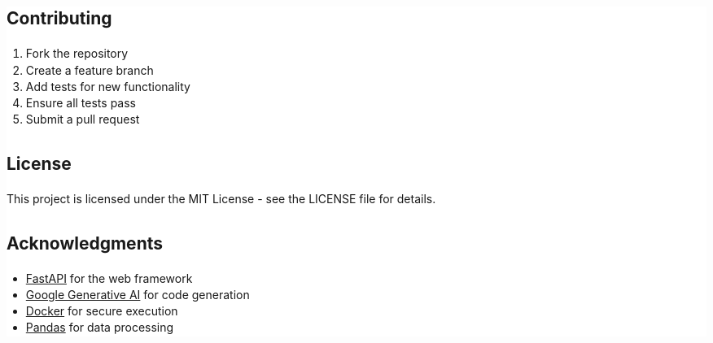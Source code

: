 ## Contributing

1. Fork the repository
2. Create a feature branch
3. Add tests for new functionality
4. Ensure all tests pass
5. Submit a pull request

## License

This project is licensed under the MIT License - see the LICENSE file for details.

## Acknowledgments

- [FastAPI](https://fastapi.tiangolo.com/) for the web framework
- [Google Generative AI](https://ai.google.dev/) for code generation
- [Docker](https://www.docker.com/) for secure execution
- [Pandas](https://pandas.pydata.org/) for data processing
